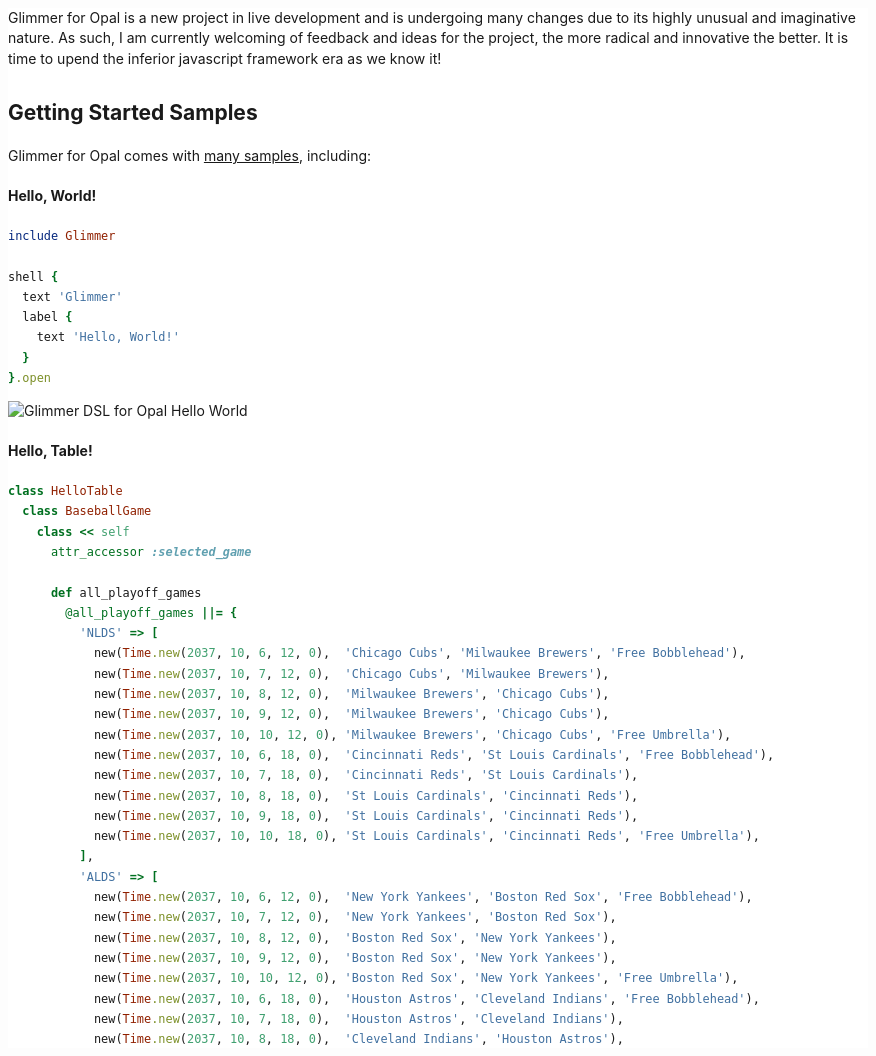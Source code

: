 Glimmer for Opal is a new project in live development and is undergoing many changes due to its highly unusual and imaginative nature. As such, I am currently welcoming of feedback and ideas for the project, the more radical and innovative the better. It is time to upend the inferior javascript framework era as we know it!


## Getting Started Samples

Glimmer for Opal comes with [many samples](https://github.com/AndyObtiva/glimmer-dsl-opal#samples), including:


#### Hello, World!

```ruby
include Glimmer

shell {
  text 'Glimmer'
  label {
    text 'Hello, World!'
  }
}.open
```

![Glimmer DSL for Opal Hello World](https://github.com/AndyObtiva/glimmer-dsl-opal/blob/master/images/glimmer-dsl-opal-hello-world.png)



#### Hello, Table!

```ruby
class HelloTable
  class BaseballGame
    class << self
      attr_accessor :selected_game

      def all_playoff_games
        @all_playoff_games ||= {
          'NLDS' => [
            new(Time.new(2037, 10, 6, 12, 0),  'Chicago Cubs', 'Milwaukee Brewers', 'Free Bobblehead'),
            new(Time.new(2037, 10, 7, 12, 0),  'Chicago Cubs', 'Milwaukee Brewers'),
            new(Time.new(2037, 10, 8, 12, 0),  'Milwaukee Brewers', 'Chicago Cubs'),
            new(Time.new(2037, 10, 9, 12, 0),  'Milwaukee Brewers', 'Chicago Cubs'),
            new(Time.new(2037, 10, 10, 12, 0), 'Milwaukee Brewers', 'Chicago Cubs', 'Free Umbrella'),
            new(Time.new(2037, 10, 6, 18, 0),  'Cincinnati Reds', 'St Louis Cardinals', 'Free Bobblehead'),
            new(Time.new(2037, 10, 7, 18, 0),  'Cincinnati Reds', 'St Louis Cardinals'),
            new(Time.new(2037, 10, 8, 18, 0),  'St Louis Cardinals', 'Cincinnati Reds'),
            new(Time.new(2037, 10, 9, 18, 0),  'St Louis Cardinals', 'Cincinnati Reds'),
            new(Time.new(2037, 10, 10, 18, 0), 'St Louis Cardinals', 'Cincinnati Reds', 'Free Umbrella'),
          ],
          'ALDS' => [
            new(Time.new(2037, 10, 6, 12, 0),  'New York Yankees', 'Boston Red Sox', 'Free Bobblehead'),
            new(Time.new(2037, 10, 7, 12, 0),  'New York Yankees', 'Boston Red Sox'),
            new(Time.new(2037, 10, 8, 12, 0),  'Boston Red Sox', 'New York Yankees'),
            new(Time.new(2037, 10, 9, 12, 0),  'Boston Red Sox', 'New York Yankees'),
            new(Time.new(2037, 10, 10, 12, 0), 'Boston Red Sox', 'New York Yankees', 'Free Umbrella'),
            new(Time.new(2037, 10, 6, 18, 0),  'Houston Astros', 'Cleveland Indians', 'Free Bobblehead'),
            new(Time.new(2037, 10, 7, 18, 0),  'Houston Astros', 'Cleveland Indians'),
            new(Time.new(2037, 10, 8, 18, 0),  'Cleveland Indians', 'Houston Astros'),
```